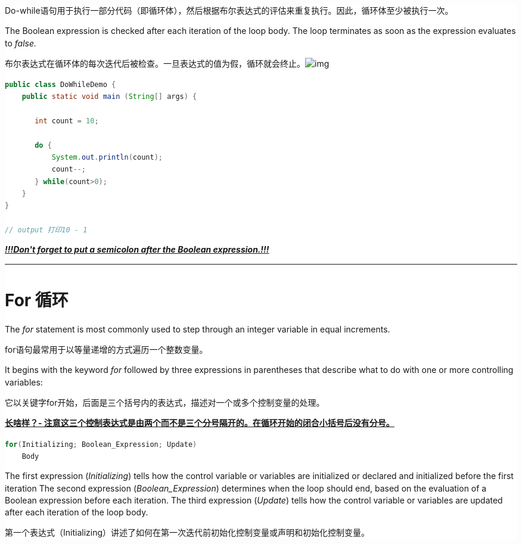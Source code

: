 Do-while语句用于执行一部分代码（即循环体），然后根据布尔表达式的评估来重复执行。因此，循环体至少被执行一次。

The Boolean expression is checked after each iteration of the loop body. The loop terminates as soon as the expression evaluates to *false.* 

布尔表达式在循环体的每次迭代后被检查。一旦表达式的值为假，循环就会终止。![img](https://static.au.edusercontent.com/files/qw5YLbzyrLFvTM37XlK49VzU)

```java
public class DoWhileDemo {
    public static void main (String[] args) {

       int count = 10;

       do {
           System.out.println(count);
           count--; 
       } while(count>0);
    }
}

// output 打印10 - 1
```

**<u>*!!!Don't forget to put a semicolon after the Boolean expression.!!!*</u>** 



------

# For 循环

The *for* statement is most commonly used to step through an integer variable in equal increments. 

for语句最常用于以等量递增的方式遍历一个整数变量。

It begins with the keyword *for* followed by three expressions in parentheses that describe what to do with one or more controlling variables:

它以关键字for开始，后面是三个括号内的表达式，描述对一个或多个控制变量的处理。



**<u>长啥样？- 注意这三个控制表达式是由两个而不是三个分号隔开的。在循环开始的闭合小括号后没有分号。</u>**

```java
for(Initializing; Boolean_Expression; Update)
    Body
```



The first expression (*Initializing*) tells how the control variable or variables are initialized or declared and initialized before the first iteration The second expression (*Boolean_Expression*) determines when the loop should end, based on the evaluation of a Boolean expression before each iteration. The third expression (*Update*) tells how the control variable or variables are updated after each iteration of the loop body.

第一个表达式（Initializing）讲述了如何在第一次迭代前初始化控制变量或声明和初始化控制变量。

